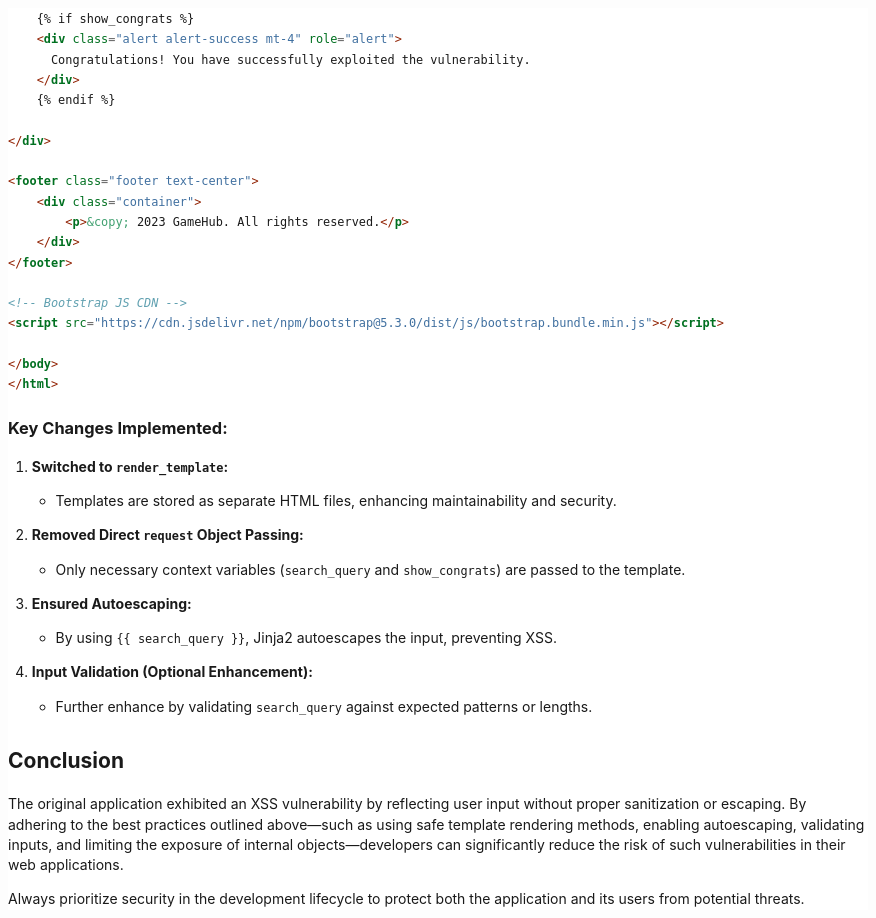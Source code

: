 ```html
    {% if show_congrats %}
    <div class="alert alert-success mt-4" role="alert">
      Congratulations! You have successfully exploited the vulnerability.
    </div>
    {% endif %}

</div>

<footer class="footer text-center">
    <div class="container">
        <p>&copy; 2023 GameHub. All rights reserved.</p>
    </div>
</footer>

<!-- Bootstrap JS CDN -->
<script src="https://cdn.jsdelivr.net/npm/bootstrap@5.3.0/dist/js/bootstrap.bundle.min.js"></script>

</body>
</html>
```

### **Key Changes Implemented:**

1. **Switched to `render_template`:**
   - Templates are stored as separate HTML files, enhancing maintainability and security.

2. **Removed Direct `request` Object Passing:**
   - Only necessary context variables (`search_query` and `show_congrats`) are passed to the template.

3. **Ensured Autoescaping:**
   - By using `{{ search_query }}`, Jinja2 autoescapes the input, preventing XSS.

4. **Input Validation (Optional Enhancement):**
   - Further enhance by validating `search_query` against expected patterns or lengths.

## **Conclusion**

The original application exhibited an XSS vulnerability by reflecting user input without proper sanitization or escaping. By adhering to the best practices outlined above—such as using safe template rendering methods, enabling autoescaping, validating inputs, and limiting the exposure of internal objects—developers can significantly reduce the risk of such vulnerabilities in their web applications.

Always prioritize security in the development lifecycle to protect both the application and its users from potential threats.